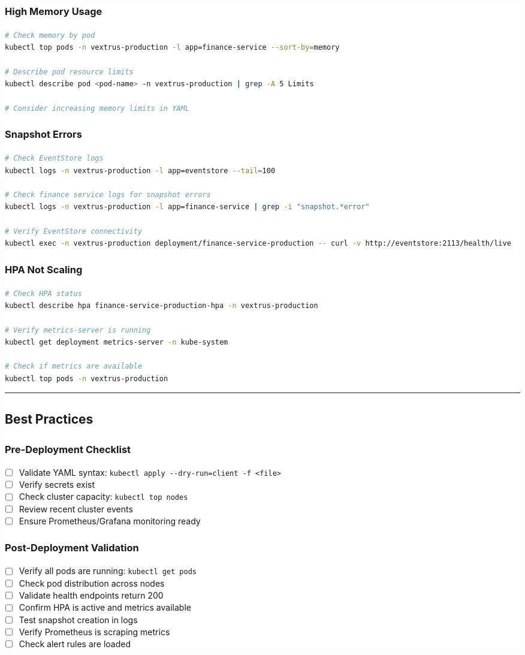 ### High Memory Usage
```bash
# Check memory by pod
kubectl top pods -n vextrus-production -l app=finance-service --sort-by=memory

# Describe pod resource limits
kubectl describe pod <pod-name> -n vextrus-production | grep -A 5 Limits

# Consider increasing memory limits in YAML
```

### Snapshot Errors
```bash
# Check EventStore logs
kubectl logs -n vextrus-production -l app=eventstore --tail=100

# Check finance service logs for snapshot errors
kubectl logs -n vextrus-production -l app=finance-service | grep -i "snapshot.*error"

# Verify EventStore connectivity
kubectl exec -n vextrus-production deployment/finance-service-production -- curl -v http://eventstore:2113/health/live
```

### HPA Not Scaling
```bash
# Check HPA status
kubectl describe hpa finance-service-production-hpa -n vextrus-production

# Verify metrics-server is running
kubectl get deployment metrics-server -n kube-system

# Check if metrics are available
kubectl top pods -n vextrus-production
```

---

## Best Practices

### Pre-Deployment Checklist
- [ ] Validate YAML syntax: `kubectl apply --dry-run=client -f <file>`
- [ ] Verify secrets exist
- [ ] Check cluster capacity: `kubectl top nodes`
- [ ] Review recent cluster events
- [ ] Ensure Prometheus/Grafana monitoring ready

### Post-Deployment Validation
- [ ] Verify all pods are running: `kubectl get pods`
- [ ] Check pod distribution across nodes
- [ ] Validate health endpoints return 200
- [ ] Confirm HPA is active and metrics available
- [ ] Test snapshot creation in logs
- [ ] Verify Prometheus is scraping metrics
- [ ] Check alert rules are loaded
